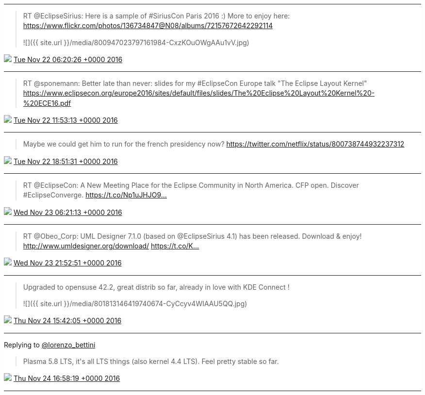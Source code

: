 ----

> RT @EclipseSirius: Here is a sample of #SiriusCon Paris 2016 :) More to enjoy here: https://www.flickr.com/photos/136734847@N08/albums/72157672642292114 
> 
> ![]({{ site.url }}/media/800947023797161984-CxzKOuOWgAAu1vV.jpg)

<img src="{{ site.url }}/media/tweet.ico" width="12" /> [Tue Nov 22 06:20:26 +0000 2016](https://twitter.com/bruncedric/status/800947023797161984)

----

> RT @sponemann: Better late than never: slides for my #EclipseCon Europe talk "The Eclipse Layout Kernel" https://www.eclipsecon.org/europe2016/sites/default/files/slides/The%20Eclipse%20Layout%20Kernel%20-%20ECE16.pdf

<img src="{{ site.url }}/media/tweet.ico" width="12" /> [Tue Nov 22 11:53:13 +0000 2016](https://twitter.com/bruncedric/status/801030774552166400)

----

> Maybe we could get him to run for the french presidency now? https://twitter.com/netflix/status/800738744932237312

<img src="{{ site.url }}/media/tweet.ico" width="12" /> [Tue Nov 22 18:51:31 +0000 2016](https://twitter.com/bruncedric/status/801136044028686336)

----

> RT @EclipseCon: A New Meeting Place for the Eclipse Community in North America. CFP open. Discover #EclipseConverge. https://t.co/Np1uJHJO9…

<img src="{{ site.url }}/media/tweet.ico" width="12" /> [Wed Nov 23 06:21:13 +0000 2016](https://twitter.com/bruncedric/status/801309609688518656)

----

> RT @Obeo_Corp: UML Designer 7.1.0 (based on @EclipseSirius 4.1) has been released. Download &amp; enjoy! http://www.umldesigner.org/download/ https://t.co/K…

<img src="{{ site.url }}/media/tweet.ico" width="12" /> [Wed Nov 23 21:52:51 +0000 2016](https://twitter.com/bruncedric/status/801544065678528513)

----

> Upgraded to opensuse 42.2, great distrib so far, already in love with KDE Connect ! 
> 
> ![]({{ site.url }}/media/801813146419740674-CyCcyv4WIAAU5QQ.jpg)

<img src="{{ site.url }}/media/tweet.ico" width="12" /> [Thu Nov 24 15:42:05 +0000 2016](https://twitter.com/bruncedric/status/801813146419740674)

----

Replying to [@lorenzo_bettini](https://twitter.com/lorenzo_bettini/status/801830139927597056)

> Plasma 5.8 LTS, it's all LTS things (also kernel 4.4 LTS). Feel pretty stable so far.

<img src="{{ site.url }}/media/tweet.ico" width="12" /> [Thu Nov 24 16:58:19 +0000 2016](https://twitter.com/bruncedric/status/801832329366949889)

----
